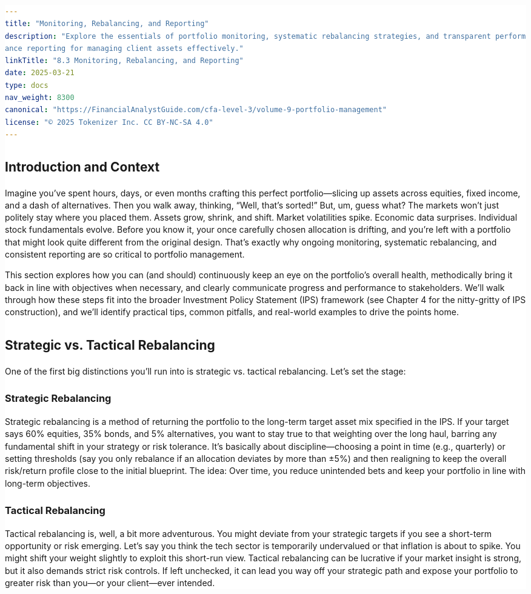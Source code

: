 ```yaml
---
title: "Monitoring, Rebalancing, and Reporting"
description: "Explore the essentials of portfolio monitoring, systematic rebalancing strategies, and transparent performance reporting for managing client assets effectively."
linkTitle: "8.3 Monitoring, Rebalancing, and Reporting"
date: 2025-03-21
type: docs
nav_weight: 8300
canonical: "https://FinancialAnalystGuide.com/cfa-level-3/volume-9-portfolio-management"
license: "© 2025 Tokenizer Inc. CC BY-NC-SA 4.0"
---
```


## Introduction and Context

Imagine you’ve spent hours, days, or even months crafting this perfect portfolio—slicing up assets across equities, fixed income, and a dash of alternatives. Then you walk away, thinking, “Well, that’s sorted!” But, um, guess what? The markets won’t just politely stay where you placed them. Assets grow, shrink, and shift. Market volatilities spike. Economic data surprises. Individual stock fundamentals evolve. Before you know it, your once carefully chosen allocation is drifting, and you’re left with a portfolio that might look quite different from the original design. That’s exactly why ongoing monitoring, systematic rebalancing, and consistent reporting are so critical to portfolio management.

This section explores how you can (and should) continuously keep an eye on the portfolio’s overall health, methodically bring it back in line with objectives when necessary, and clearly communicate progress and performance to stakeholders. We’ll walk through how these steps fit into the broader Investment Policy Statement (IPS) framework (see Chapter 4 for the nitty-gritty of IPS construction), and we’ll identify practical tips, common pitfalls, and real-world examples to drive the points home.

## Strategic vs. Tactical Rebalancing

One of the first big distinctions you’ll run into is strategic vs. tactical rebalancing. Let’s set the stage:

### Strategic Rebalancing
Strategic rebalancing is a method of returning the portfolio to the long-term target asset mix specified in the IPS. If your target says 60% equities, 35% bonds, and 5% alternatives, you want to stay true to that weighting over the long haul, barring any fundamental shift in your strategy or risk tolerance. It’s basically about discipline—choosing a point in time (e.g., quarterly) or setting thresholds (say you only rebalance if an allocation deviates by more than ±5%) and then realigning to keep the overall risk/return profile close to the initial blueprint. The idea: Over time, you reduce unintended bets and keep your portfolio in line with long-term objectives.

### Tactical Rebalancing
Tactical rebalancing is, well, a bit more adventurous. You might deviate from your strategic targets if you see a short-term opportunity or risk emerging. Let’s say you think the tech sector is temporarily undervalued or that inflation is about to spike. You might shift your weight slightly to exploit this short-run view. Tactical rebalancing can be lucrative if your market insight is strong, but it also demands strict risk controls. If left unchecked, it can lead you way off your strategic path and expose your portfolio to greater risk than you—or your client—ever intended.
